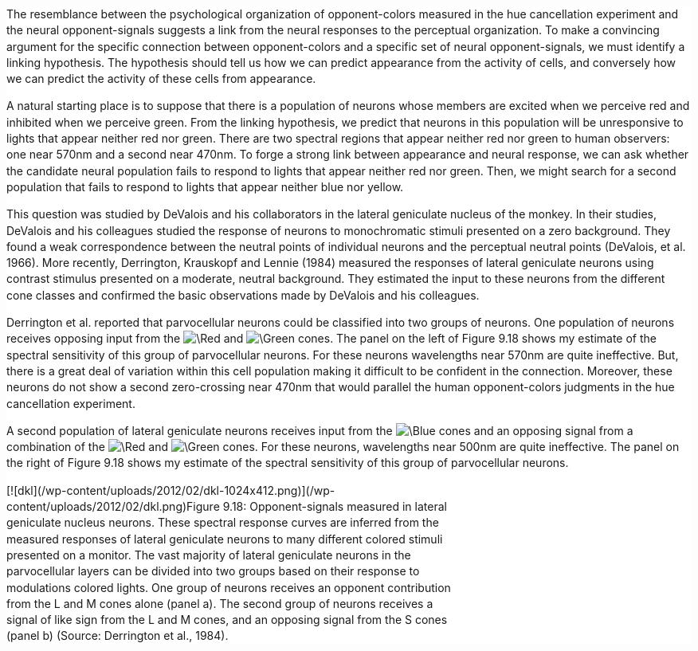 The resemblance between the psychological organization of opponent-colors measured in the hue cancellation experiment and the neural opponent-signals suggests a link from the neural responses to the perceptual organization. To make a convincing argument for the specific connection between opponent-colors and a specific set of neural opponent-signals, we must identify a linking hypothesis. The hypothesis should tell us how we can predict appearance from the activity of cells, and conversely how we can predict the activity of these cells from appearance.

A natural starting place is to suppose that there is a population of neurons whose members are excited when we perceive red and inhibited when we perceive green. From the linking hypothesis, we predict that neurons in this population will be unresponsive to lights that appear neither red nor green. There are two spectral regions that appear neither red nor green to human observers: one near 570nm and a second near 470nm. To forge a strong link between appearance and neural response, we can ask whether the candidate neural population fails to respond to lights that appear neither red nor green. Then, we might search for a second population that fails to respond to lights that appear neither blue nor yellow.

This question was studied by DeValois and his collaborators in the lateral geniculate nucleus of the monkey. In their studies, DeValois and his colleagues studied the response of neurons to monochromatic stimuli presented on a zero background. They found a weak correspondence between the neutral points of individual neurons and the perceptual neutral points (DeValois, et al. 1966). More recently, Derrington, Krauskopf and Lennie (1984) measured the responses of lateral geniculate neurons using contrast stimulus presented on a moderate, neutral background. They estimated the input to these neurons from the different cone classes and confirmed the basic observations made by DeValois and his colleagues.

Derrington et al. reported that parvocellular neurons could be classified into two groups of neurons. One population of neurons receives opposing input from the ![\Red](https://foundationsofvision.vista.su.domains/wp-content/ql-cache/quicklatex.com-253b2a19c6d99adccef6de8babbe4738_l3.png "Rendered by QuickLaTeX.com") and ![\Green](https://foundationsofvision.vista.su.domains/wp-content/ql-cache/quicklatex.com-feccbdf563a98946062919268fb3dc95_l3.png "Rendered by QuickLaTeX.com") cones. The panel on the left of Figure 9.18 shows my estimate of the spectral sensitivity of this group of parvocellular neurons. For these neurons wavelengths near 570nm are quite ineffective. But, there is a great deal of variation within this cell population making it difficult to be confident in the connection. Moreover, these neurons do not show a second zero-crossing near 470nm that would parallel the human opponent-colors judgments in the hue cancellation experiment.

A second population of lateral geniculate neurons receives input from the ![\Blue](https://foundationsofvision.vista.su.domains/wp-content/ql-cache/quicklatex.com-c8756b22513d38249d8322166cb142e2_l3.png "Rendered by QuickLaTeX.com") cones and an opposing signal from a combination of the ![\Red](https://foundationsofvision.vista.su.domains/wp-content/ql-cache/quicklatex.com-253b2a19c6d99adccef6de8babbe4738_l3.png "Rendered by QuickLaTeX.com") and ![\Green](https://foundationsofvision.vista.su.domains/wp-content/ql-cache/quicklatex.com-feccbdf563a98946062919268fb3dc95_l3.png "Rendered by QuickLaTeX.com") cones. For these neurons, wavelengths near 500nm are quite ineffective. The panel on the right of Figure 9.18 shows my estimate of the spectral sensitivity of this group of parvocellular neurons.

<div class="wp-caption aligncenter" id="attachment_1269" style="width: 563px">[![dkl](/wp-content/uploads/2012/02/dkl-1024x412.png)](/wp-content/uploads/2012/02/dkl.png)Figure 9.18: Opponent-signals measured in lateral geniculate nucleus neurons. These spectral response curves are inferred from the measured responses of lateral geniculate neurons to many different colored stimuli presented on a monitor. The vast majority of lateral geniculate neurons in the parvocellular layers can be divided into two groups based on their response to modulations colored lights. One group of neurons receives an opponent contribution from the L and M cones alone (panel a). The second group of neurons receives a signal of like sign from the L and M cones, and an opposing signal from the S cones (panel b) (Source: Derrington et al., 1984).
